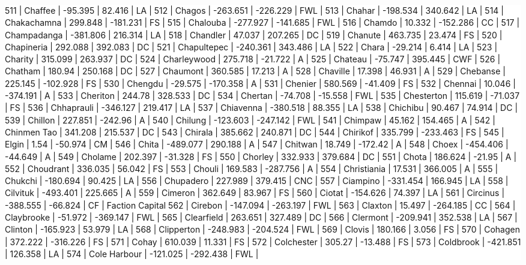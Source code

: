 511 | Chaffee | -95.395 | 82.416 | LA | 
512 | Chagos | -263.651 | -226.229 | FWL | 
513 | Chahar | -198.534 | 340.642 | LA | 
514 | Chakachamna | 299.848 | -181.231 | FS | 
515 | Chalouba | -277.927 | -141.685 | FWL | 
516 | Chamdo | 10.332 | -152.286 | CC | 
517 | Champadanga | -381.806 | 216.314 | LA | 
518 | Chandler | 47.037 | 207.265 | DC | 
519 | Chanute | 463.735 | 23.474 | FS | 
520 | Chapineria | 292.088 | 392.083 | DC | 
521 | Chapultepec | -240.361 | 343.486 | LA | 
522 | Chara | -29.214 | 6.414 | LA | 
523 | Charity | 315.099 | 263.937 | DC | 
524 | Charleywood | 275.718 | -21.722 | A | 
525 | Chateau | -75.747 | 395.445 | CWF | 
526 | Chatham | 180.94 | 250.168 | DC | 
527 | Chaumont | 360.585 | 17.213 | A | 
528 | Chaville | 17.398 | 46.931 | A | 
529 | Chebanse | 225.145 | -102.928 | FS | 
530 | Chengdu | -29.575 | -170.358 | A | 
531 | Chenier | 580.569 | -41.409 | FS | 
532 | Chennai | 10.046 | -374.191 | A | 
533 | Cheriton | 244.78 | 328.533 | DC | 
534 | Chertan | -74.708 | -15.558 | FWL | 
535 | Chesterton | 115.619 | -71.037 | FS | 
536 | Chhaprauli | -346.127 | 219.417 | LA | 
537 | Chiavenna | -380.518 | 88.355 | LA | 
538 | Chichibu | 90.467 | 74.914 | DC | 
539 | Chillon | 227.851 | -242.96 | A | 
540 | Chilung | -123.603 | -247.142 | FWL | 
541 | Chimpaw | 45.162 | 154.465 | A | 
542 | Chinmen Tao | 341.208 | 215.537 | DC | 
543 | Chirala | 385.662 | 240.871 | DC | 
544 | Chirikof | 335.799 | -233.463 | FS | 
545 | Elgin | 1.54 | -50.974 | CM | 
546 | Chita | -489.077 | 290.188 | A | 
547 | Chitwan | 18.749 | -172.42 | A | 
548 | Choex | -454.406 | -44.649 | A | 
549 | Cholame | 202.397 | -31.328 | FS | 
550 | Chorley | 332.933 | 379.684 | DC | 
551 | Chota | 186.624 | -21.95 | A | 
552 | Choudrant | 336.035 | 56.042 | FS | 
553 | Chouli | 169.583 | -287.756 | A | 
554 | Christiania | 17.531 | 366.005 | A | 
555 | Chukchi | -180.694 | 90.425 | LA | 
556 | Chupadero | 227.989 | 379.415 | CNC | 
557 | Ciampino | -331.454 | 166.945 | LA | 
558 | Cilvituk | -493.401 | 225.665 | A | 
559 | Cimeron | 362.649 | 83.967 | FS | 
560 | Ciotat | -154.626 | 74.397 | LA | 
561 | Circinus | -388.555 | -66.824 | CF | Faction Capital
562 | Cirebon | -147.094 | -263.197 | FWL | 
563 | Claxton | 15.497 | -264.185 | CC | 
564 | Claybrooke | -51.972 | -369.147 | FWL | 
565 | Clearfield | 263.651 | 327.489 | DC | 
566 | Clermont | -209.941 | 352.538 | LA | 
567 | Clinton | -165.923 | 53.979 | LA | 
568 | Clipperton | -248.983 | -204.524 | FWL | 
569 | Clovis | 180.166 | 3.056 | FS | 
570 | Cohagen | 372.222 | -316.226 | FS | 
571 | Cohay | 610.039 | 11.331 | FS | 
572 | Colchester | 305.27 | -13.488 | FS | 
573 | Coldbrook | -421.851 | 126.358 | LA | 
574 | Cole Harbour | -121.025 | -292.438 | FWL | 